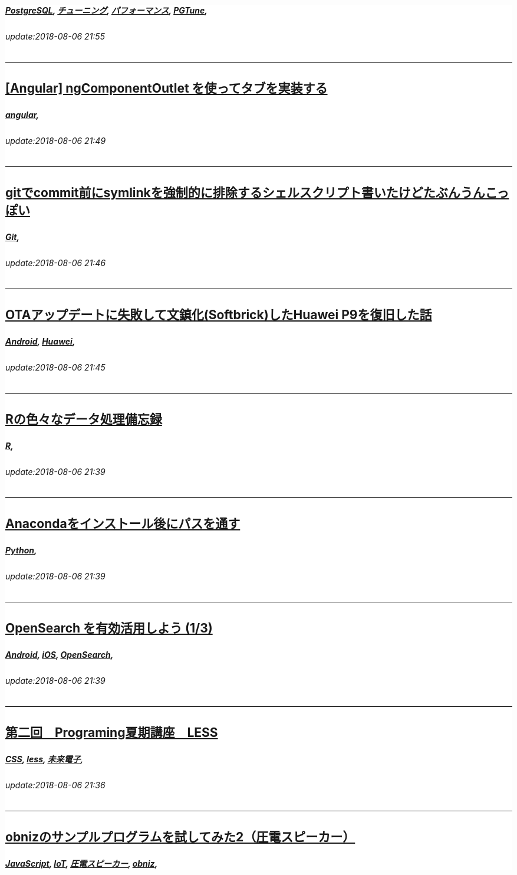 ##### [PostgreSQL](https://qiita.com/tags/PostgreSQL), [チューニング](https://qiita.com/tags/チューニング), [パフォーマンス](https://qiita.com/tags/パフォーマンス), [PGTune](https://qiita.com/tags/PGTune), 
###### update:2018-08-06 21:55
---
## [[Angular] ngComponentOutlet を使ってタブを実装する](https://qiita.com/ksh-fthr/items/212fe3a1c0308b1fd782)
##### [angular](https://qiita.com/tags/angular), 
###### update:2018-08-06 21:49
---
## [gitでcommit前にsymlinkを強制的に排除するシェルスクリプト書いたけどたぶんうんこっぽい](https://qiita.com/yacoolto/items/d46df8f80f8cf47a1532)
##### [Git](https://qiita.com/tags/Git), 
###### update:2018-08-06 21:46
---
## [OTAアップデートに失敗して文鎮化(Softbrick)したHuawei P9を復旧した話](https://qiita.com/devkarasu/items/4bb27dfc900f5bd8658e)
##### [Android](https://qiita.com/tags/Android), [Huawei](https://qiita.com/tags/Huawei), 
###### update:2018-08-06 21:45
---
## [Rの色々なデータ処理備忘録](https://qiita.com/quincedaddy/items/8ca6f3c1d01044946b1e)
##### [R](https://qiita.com/tags/R), 
###### update:2018-08-06 21:39
---
## [Anacondaをインストール後にパスを通す](https://qiita.com/showhey_tech/items/47956492ce226fa32568)
##### [Python](https://qiita.com/tags/Python), 
###### update:2018-08-06 21:39
---
## [OpenSearch を有効活用しよう (1/3)](https://qiita.com/ctrlzr/items/4f59628764afa86d3716)
##### [Android](https://qiita.com/tags/Android), [iOS](https://qiita.com/tags/iOS), [OpenSearch](https://qiita.com/tags/OpenSearch), 
###### update:2018-08-06 21:39
---
## [第二回　Programing夏期講座　LESS ](https://qiita.com/NSC26/items/2814369912f5127acc3b)
##### [CSS](https://qiita.com/tags/CSS), [less](https://qiita.com/tags/less), [未来電子](https://qiita.com/tags/未来電子), 
###### update:2018-08-06 21:36
---
## [obnizのサンプルプログラムを試してみた2（圧電スピーカー）](https://qiita.com/getapojim/items/98b48f719d291d5c147a)
##### [JavaScript](https://qiita.com/tags/JavaScript), [IoT](https://qiita.com/tags/IoT), [圧電スピーカー](https://qiita.com/tags/圧電スピーカー), [obniz](https://qiita.com/tags/obniz), 